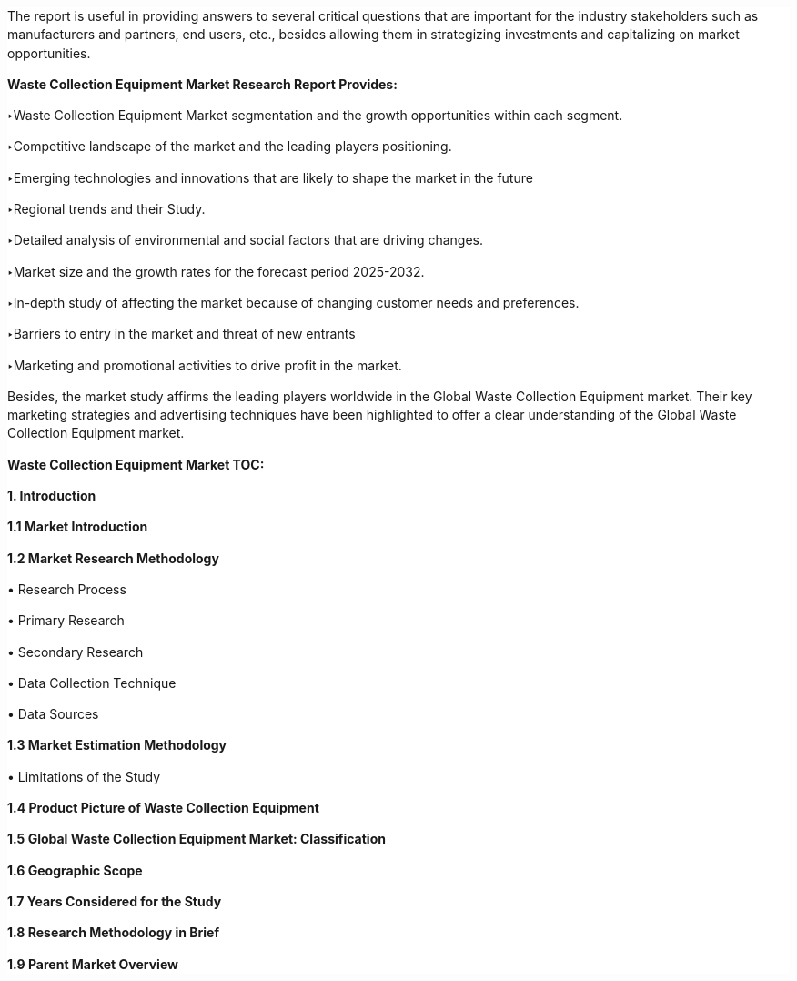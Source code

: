 The report is useful in providing answers to several critical questions that are important for the industry stakeholders such as manufacturers and partners, end users, etc., besides allowing them in strategizing investments and capitalizing on market opportunities.

<strong>Waste Collection Equipment Market Research Report Provides:</strong>

<strong>‣</strong>Waste Collection Equipment Market segmentation and the growth opportunities within each segment.

<strong>‣</strong>Competitive landscape of the market and the leading players positioning.

<strong>‣</strong>Emerging technologies and innovations that are likely to shape the market in the future

<strong>‣</strong>Regional trends and their Study.

<strong>‣</strong>Detailed analysis of environmental and social factors that are driving changes.

<strong>‣</strong>Market size and the growth rates for the forecast period 2025-2032.

<strong>‣</strong>In-depth study of affecting the market because of changing customer needs and preferences.

<strong>‣</strong>Barriers to entry in the market and threat of new entrants

<strong>‣</strong>Marketing and promotional activities to drive profit in the market.

Besides, the market study affirms the leading players worldwide in the Global Waste Collection Equipment market. Their key marketing strategies and advertising techniques have been highlighted to offer a clear understanding of the Global Waste Collection Equipment market.

<strong>Waste Collection Equipment Market TOC:</strong>

<strong>1. Introduction</strong>

<strong>1.1 Market Introduction</strong>

<strong>1.2 Market Research Methodology</strong>

• Research Process

• Primary Research

• Secondary Research

• Data Collection Technique

• Data Sources

<strong>1.3 Market Estimation Methodology</strong>

• Limitations of the Study

<strong>1.4 Product Picture of Waste Collection Equipment</strong>

<strong>1.5 Global Waste Collection Equipment Market: Classification</strong>

<strong>1.6 Geographic Scope</strong>

<strong>1.7 Years Considered for the Study</strong>

<strong>1.8 Research Methodology in Brief</strong>

<strong>1.9 Parent Market Overview</strong>
